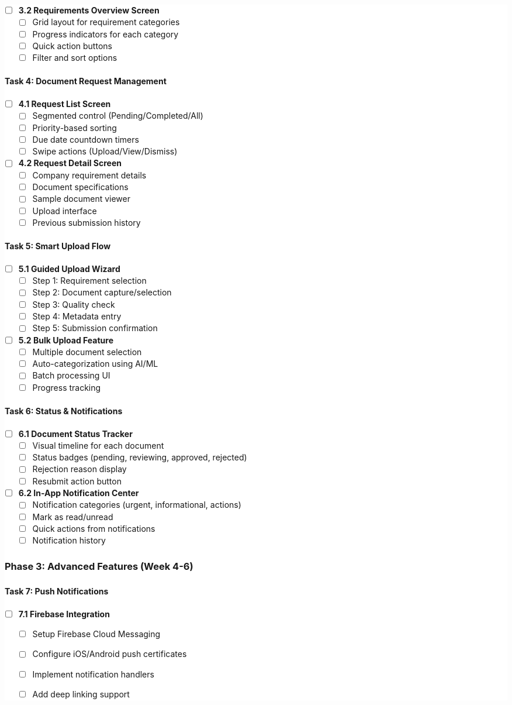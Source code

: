 - [ ] **3.2 Requirements Overview Screen**
  - [ ] Grid layout for requirement categories
  - [ ] Progress indicators for each category
  - [ ] Quick action buttons
  - [ ] Filter and sort options

#### Task 4: Document Request Management
- [ ] **4.1 Request List Screen**
  - [ ] Segmented control (Pending/Completed/All)
  - [ ] Priority-based sorting
  - [ ] Due date countdown timers
  - [ ] Swipe actions (Upload/View/Dismiss)
  
- [ ] **4.2 Request Detail Screen**
  - [ ] Company requirement details
  - [ ] Document specifications
  - [ ] Sample document viewer
  - [ ] Upload interface
  - [ ] Previous submission history

#### Task 5: Smart Upload Flow
- [ ] **5.1 Guided Upload Wizard**
  - [ ] Step 1: Requirement selection
  - [ ] Step 2: Document capture/selection
  - [ ] Step 3: Quality check
  - [ ] Step 4: Metadata entry
  - [ ] Step 5: Submission confirmation
  
- [ ] **5.2 Bulk Upload Feature**
  - [ ] Multiple document selection
  - [ ] Auto-categorization using AI/ML
  - [ ] Batch processing UI
  - [ ] Progress tracking

#### Task 6: Status & Notifications
- [ ] **6.1 Document Status Tracker**
  - [ ] Visual timeline for each document
  - [ ] Status badges (pending, reviewing, approved, rejected)
  - [ ] Rejection reason display
  - [ ] Resubmit action button
  
- [ ] **6.2 In-App Notification Center**
  - [ ] Notification categories (urgent, informational, actions)
  - [ ] Mark as read/unread
  - [ ] Quick actions from notifications
  - [ ] Notification history

### Phase 3: Advanced Features (Week 4-6)

#### Task 7: Push Notifications
- [ ] **7.1 Firebase Integration**
  - [ ] Setup Firebase Cloud Messaging
  - [ ] Configure iOS/Android push certificates
  - [ ] Implement notification handlers
  - [ ] Add deep linking support
  